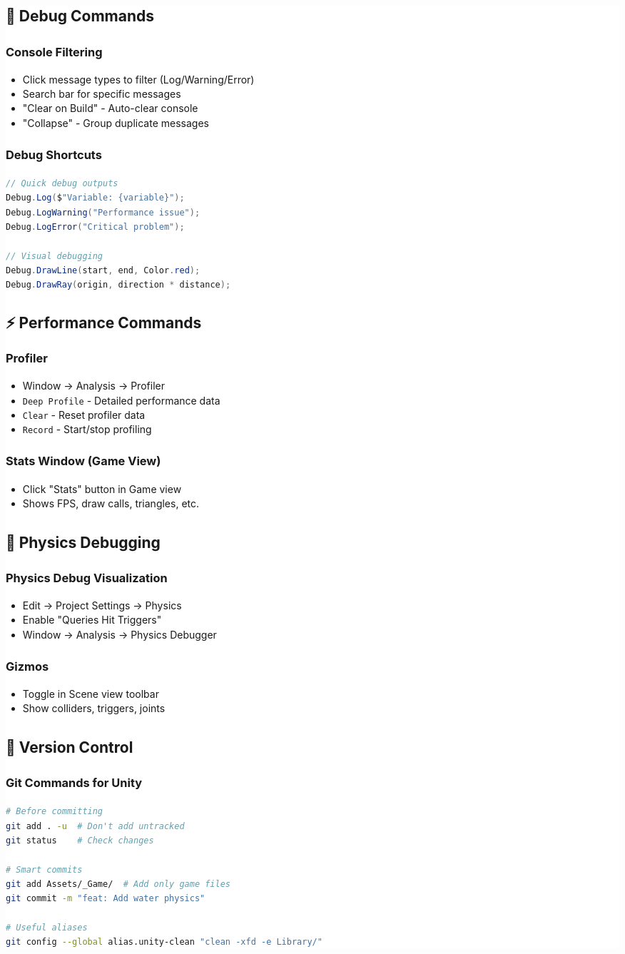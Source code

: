## 🐛 Debug Commands

### Console Filtering
- Click message types to filter (Log/Warning/Error)
- Search bar for specific messages
- "Clear on Build" - Auto-clear console
- "Collapse" - Group duplicate messages

### Debug Shortcuts
```csharp
// Quick debug outputs
Debug.Log($"Variable: {variable}");
Debug.LogWarning("Performance issue");
Debug.LogError("Critical problem");

// Visual debugging
Debug.DrawLine(start, end, Color.red);
Debug.DrawRay(origin, direction * distance);
```

## ⚡ Performance Commands

### Profiler
- Window → Analysis → Profiler
- `Deep Profile` - Detailed performance data
- `Clear` - Reset profiler data
- `Record` - Start/stop profiling

### Stats Window (Game View)
- Click "Stats" button in Game view
- Shows FPS, draw calls, triangles, etc.

## 🎯 Physics Debugging

### Physics Debug Visualization
- Edit → Project Settings → Physics
- Enable "Queries Hit Triggers"
- Window → Analysis → Physics Debugger

### Gizmos
- Toggle in Scene view toolbar
- Show colliders, triggers, joints

## 💾 Version Control

### Git Commands for Unity
```bash
# Before committing
git add . -u  # Don't add untracked
git status    # Check changes

# Smart commits
git add Assets/_Game/  # Add only game files
git commit -m "feat: Add water physics"

# Useful aliases
git config --global alias.unity-clean "clean -xfd -e Library/"
```
